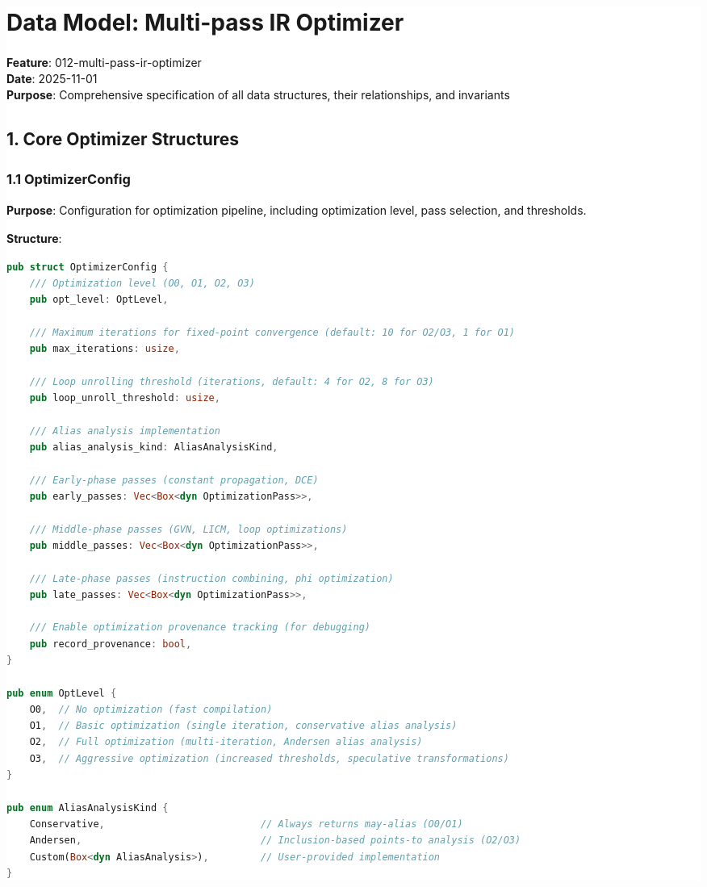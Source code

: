 # Data Model: Multi-pass IR Optimizer

**Feature**: 012-multi-pass-ir-optimizer  
**Date**: 2025-11-01  
**Purpose**: Comprehensive specification of all data structures, their relationships, and invariants

## 1. Core Optimizer Structures

### 1.1 OptimizerConfig

**Purpose**: Configuration for optimization pipeline, including optimization level, pass selection, and thresholds.

**Structure**:
```rust
pub struct OptimizerConfig {
    /// Optimization level (O0, O1, O2, O3)
    pub opt_level: OptLevel,
    
    /// Maximum iterations for fixed-point convergence (default: 10 for O2/O3, 1 for O1)
    pub max_iterations: usize,
    
    /// Loop unrolling threshold (iterations, default: 4 for O2, 8 for O3)
    pub loop_unroll_threshold: usize,
    
    /// Alias analysis implementation
    pub alias_analysis_kind: AliasAnalysisKind,
    
    /// Early-phase passes (constant propagation, DCE)
    pub early_passes: Vec<Box<dyn OptimizationPass>>,
    
    /// Middle-phase passes (GVN, LICM, loop optimizations)
    pub middle_passes: Vec<Box<dyn OptimizationPass>>,
    
    /// Late-phase passes (instruction combining, phi optimization)
    pub late_passes: Vec<Box<dyn OptimizationPass>>,
    
    /// Enable optimization provenance tracking (for debugging)
    pub record_provenance: bool,
}

pub enum OptLevel {
    O0,  // No optimization (fast compilation)
    O1,  // Basic optimization (single iteration, conservative alias analysis)
    O2,  // Full optimization (multi-iteration, Andersen alias analysis)
    O3,  // Aggressive optimization (increased thresholds, speculative transformations)
}

pub enum AliasAnalysisKind {
    Conservative,                           // Always returns may-alias (O0/O1)
    Andersen,                               // Inclusion-based points-to analysis (O2/O3)
    Custom(Box<dyn AliasAnalysis>),         // User-provided implementation
}
```
